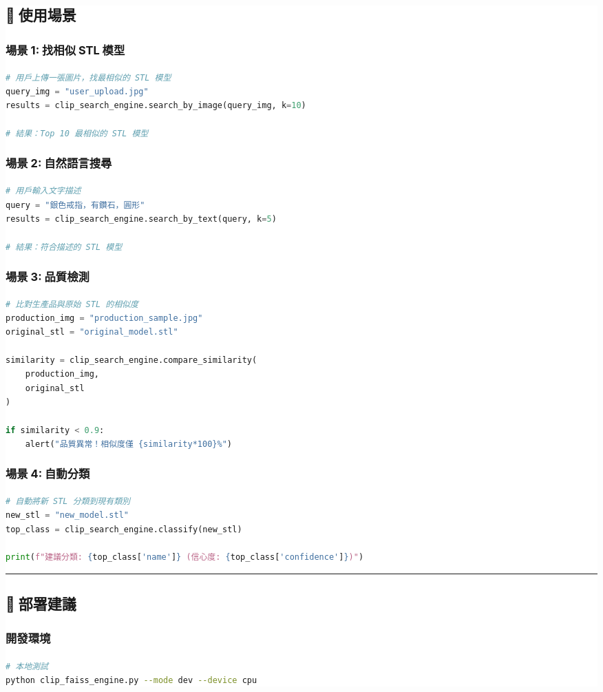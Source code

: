 ## 🎯 使用場景

### 場景 1: 找相似 STL 模型
```python
# 用戶上傳一張圖片，找最相似的 STL 模型
query_img = "user_upload.jpg"
results = clip_search_engine.search_by_image(query_img, k=10)

# 結果：Top 10 最相似的 STL 模型
```

### 場景 2: 自然語言搜尋
```python
# 用戶輸入文字描述
query = "銀色戒指，有鑽石，圓形"
results = clip_search_engine.search_by_text(query, k=5)

# 結果：符合描述的 STL 模型
```

### 場景 3: 品質檢測
```python
# 比對生產品與原始 STL 的相似度
production_img = "production_sample.jpg"
original_stl = "original_model.stl"

similarity = clip_search_engine.compare_similarity(
    production_img,
    original_stl
)

if similarity < 0.9:
    alert("品質異常！相似度僅 {similarity*100}%")
```

### 場景 4: 自動分類
```python
# 自動將新 STL 分類到現有類別
new_stl = "new_model.stl"
top_class = clip_search_engine.classify(new_stl)

print(f"建議分類: {top_class['name']} (信心度: {top_class['confidence']})")
```

---

## 🚀 部署建議

### 開發環境
```bash
# 本地測試
python clip_faiss_engine.py --mode dev --device cpu
```
